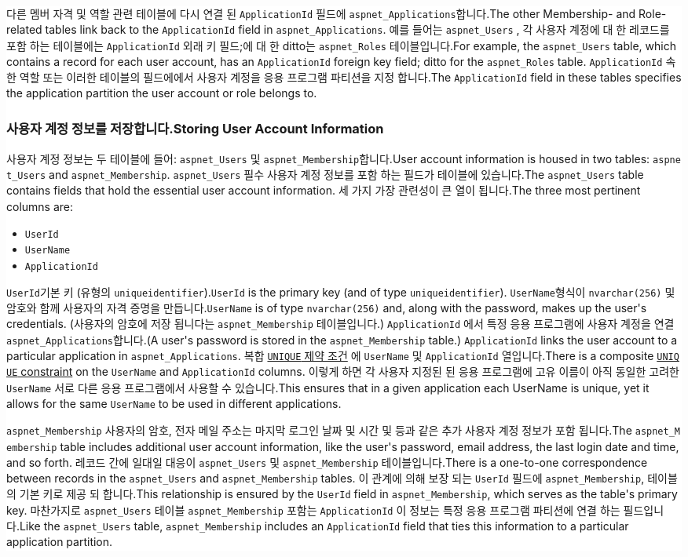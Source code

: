 
<span data-ttu-id="929f1-276">다른 멤버 자격 및 역할 관련 테이블에 다시 연결 된 `ApplicationId` 필드에 `aspnet_Applications`합니다.</span><span class="sxs-lookup"><span data-stu-id="929f1-276">The other Membership- and Role-related tables link back to the `ApplicationId` field in `aspnet_Applications`.</span></span> <span data-ttu-id="929f1-277">예를 들어는 `aspnet_Users` , 각 사용자 계정에 대 한 레코드를 포함 하는 테이블에는 `ApplicationId` 외래 키 필드;에 대 한 ditto는 `aspnet_Roles` 테이블입니다.</span><span class="sxs-lookup"><span data-stu-id="929f1-277">For example, the `aspnet_Users` table, which contains a record for each user account, has an `ApplicationId` foreign key field; ditto for the `aspnet_Roles` table.</span></span> <span data-ttu-id="929f1-278">`ApplicationId` 속한 역할 또는 이러한 테이블의 필드에에서 사용자 계정을 응용 프로그램 파티션을 지정 합니다.</span><span class="sxs-lookup"><span data-stu-id="929f1-278">The `ApplicationId` field in these tables specifies the application partition the user account or role belongs to.</span></span>

### <a name="storing-user-account-information"></a><span data-ttu-id="929f1-279">사용자 계정 정보를 저장합니다.</span><span class="sxs-lookup"><span data-stu-id="929f1-279">Storing User Account Information</span></span>

<span data-ttu-id="929f1-280">사용자 계정 정보는 두 테이블에 들어: `aspnet_Users` 및 `aspnet_Membership`합니다.</span><span class="sxs-lookup"><span data-stu-id="929f1-280">User account information is housed in two tables: `aspnet_Users` and `aspnet_Membership`.</span></span> <span data-ttu-id="929f1-281">`aspnet_Users` 필수 사용자 계정 정보를 포함 하는 필드가 테이블에 있습니다.</span><span class="sxs-lookup"><span data-stu-id="929f1-281">The `aspnet_Users` table contains fields that hold the essential user account information.</span></span> <span data-ttu-id="929f1-282">세 가지 가장 관련성이 큰 열이 됩니다.</span><span class="sxs-lookup"><span data-stu-id="929f1-282">The three most pertinent columns are:</span></span>

- `UserId`
- `UserName`
- `ApplicationId`

<span data-ttu-id="929f1-283">`UserId`기본 키 (유형의 `uniqueidentifier`).</span><span class="sxs-lookup"><span data-stu-id="929f1-283">`UserId` is the primary key (and of type `uniqueidentifier`).</span></span> <span data-ttu-id="929f1-284">`UserName`형식이 `nvarchar(256)` 및 암호와 함께 사용자의 자격 증명을 만듭니다.</span><span class="sxs-lookup"><span data-stu-id="929f1-284">`UserName` is of type `nvarchar(256)` and, along with the password, makes up the user's credentials.</span></span> <span data-ttu-id="929f1-285">(사용자의 암호에 저장 됩니다는 `aspnet_Membership` 테이블입니다.) `ApplicationId` 에서 특정 응용 프로그램에 사용자 계정을 연결 `aspnet_Applications`합니다.</span><span class="sxs-lookup"><span data-stu-id="929f1-285">(A user's password is stored in the `aspnet_Membership` table.) `ApplicationId` links the user account to a particular application in `aspnet_Applications`.</span></span> <span data-ttu-id="929f1-286">복합 [ `UNIQUE` 제약 조건](https://msdn.microsoft.com/en-us/library/ms191166.aspx) 에 `UserName` 및 `ApplicationId` 열입니다.</span><span class="sxs-lookup"><span data-stu-id="929f1-286">There is a composite [`UNIQUE` constraint](https://msdn.microsoft.com/en-us/library/ms191166.aspx) on the `UserName` and `ApplicationId` columns.</span></span> <span data-ttu-id="929f1-287">이렇게 하면 각 사용자 지정된 된 응용 프로그램에 고유 이름이 아직 동일한 고려한 `UserName` 서로 다른 응용 프로그램에서 사용할 수 있습니다.</span><span class="sxs-lookup"><span data-stu-id="929f1-287">This ensures that in a given application each UserName is unique, yet it allows for the same `UserName` to be used in different applications.</span></span>

<span data-ttu-id="929f1-288">`aspnet_Membership` 사용자의 암호, 전자 메일 주소는 마지막 로그인 날짜 및 시간 및 등과 같은 추가 사용자 계정 정보가 포함 됩니다.</span><span class="sxs-lookup"><span data-stu-id="929f1-288">The `aspnet_Membership` table includes additional user account information, like the user's password, email address, the last login date and time, and so forth.</span></span> <span data-ttu-id="929f1-289">레코드 간에 일대일 대응이 `aspnet_Users` 및 `aspnet_Membership` 테이블입니다.</span><span class="sxs-lookup"><span data-stu-id="929f1-289">There is a one-to-one correspondence between records in the `aspnet_Users` and `aspnet_Membership` tables.</span></span> <span data-ttu-id="929f1-290">이 관계에 의해 보장 되는 `UserId` 필드에 `aspnet_Membership`, 테이블의 기본 키로 제공 되 합니다.</span><span class="sxs-lookup"><span data-stu-id="929f1-290">This relationship is ensured by the `UserId` field in `aspnet_Membership`, which serves as the table's primary key.</span></span> <span data-ttu-id="929f1-291">마찬가지로 `aspnet_Users` 테이블 `aspnet_Membership` 포함는 `ApplicationId` 이 정보는 특정 응용 프로그램 파티션에 연결 하는 필드입니다.</span><span class="sxs-lookup"><span data-stu-id="929f1-291">Like the `aspnet_Users` table, `aspnet_Membership` includes an `ApplicationId` field that ties this information to a particular application partition.</span></span>

